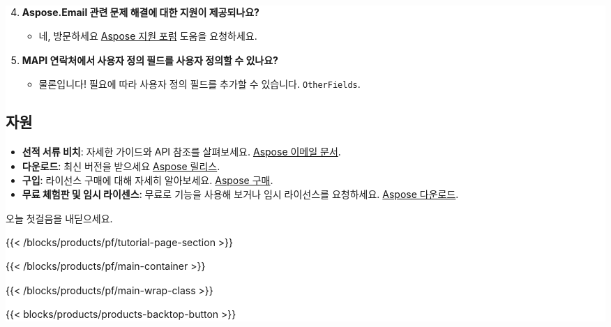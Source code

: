 4. **Aspose.Email 관련 문제 해결에 대한 지원이 제공되나요?**
   - 네, 방문하세요 [Aspose 지원 포럼](https://forum.aspose.com/c/email/10) 도움을 요청하세요.

5. **MAPI 연락처에서 사용자 정의 필드를 사용자 정의할 수 있나요?**
   - 물론입니다! 필요에 따라 사용자 정의 필드를 추가할 수 있습니다. `OtherFields`.

## 자원

- **선적 서류 비치**: 자세한 가이드와 API 참조를 살펴보세요. [Aspose 이메일 문서](https://reference.aspose.com/email/net/).
- **다운로드**: 최신 버전을 받으세요 [Aspose 릴리스](https://releases.aspose.com/email/net/).
- **구입**: 라이선스 구매에 대해 자세히 알아보세요. [Aspose 구매](https://purchase.aspose.com/buy).
- **무료 체험판 및 임시 라이센스**: 무료로 기능을 사용해 보거나 임시 라이선스를 요청하세요. [Aspose 다운로드](https://releases.aspose.com/email/net/). 

오늘 첫걸음을 내딛으세요.

{{< /blocks/products/pf/tutorial-page-section >}}

{{< /blocks/products/pf/main-container >}}

{{< /blocks/products/pf/main-wrap-class >}}

{{< blocks/products/products-backtop-button >}}